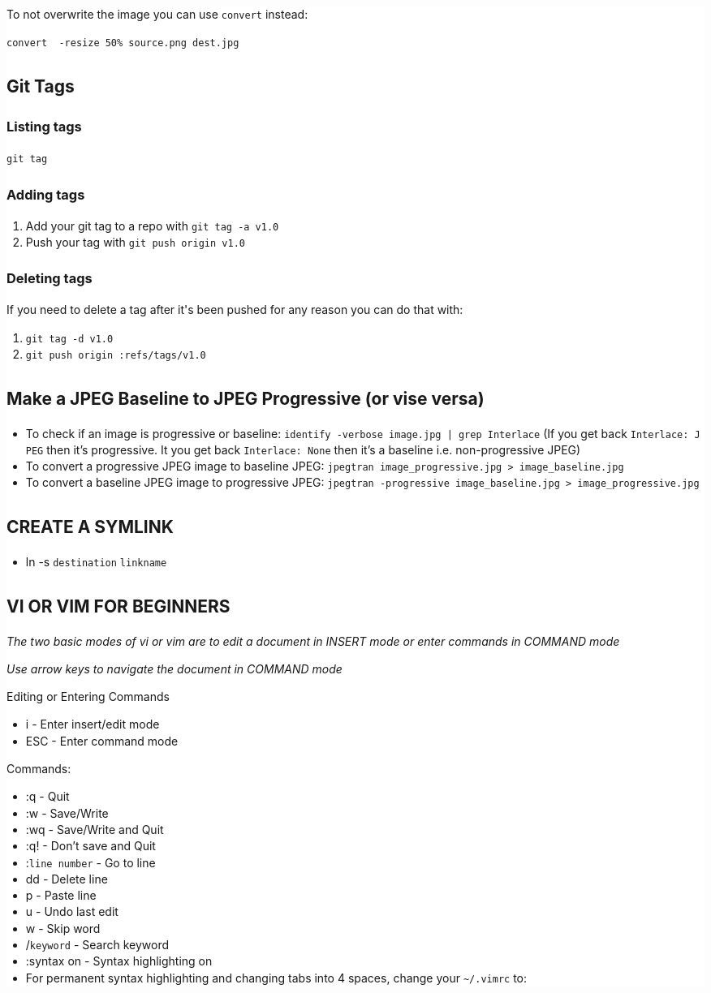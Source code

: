 To not overwrite the image you can use `convert` instead:

	convert  -resize 50% source.png dest.jpg

## Git Tags

### Listing tags

    git tag

### Adding tags

1. Add your git tag to a repo with `git tag -a v1.0`
2. Push your tag with `git push origin v1.0`

### Deleting tags

If you need to delete a tag after it's been pushed for any reason you can do that with:

1. `git tag -d v1.0`
2. `git push origin :refs/tags/v1.0`

## Make a JPEG Baseline to JPEG Progressive (or vise versa)
* To check if an image is progressive or baseline: `identify -verbose image.jpg | grep Interlace` (If you get back `Interlace: JPEG` then it’s progressive. It you get back `Interlace: None` then it’s a baseline i.e. non-progressive JPEG)
* To convert a progressive JPEG image to baseline JPEG: `jpegtran image_progressive.jpg > image_baseline.jpg`
* To convert a baseline JPEG image to progressive JPEG: `jpegtran -progressive image_baseline.jpg > image_progressive.jpg`

## CREATE A SYMLINK ##
* ln -s `destination` `linkname`

## VI OR VIM FOR BEGINNERS ##

_The two basic modes of vi or vim are to edit a document in INSERT mode or enter commands in COMMAND mode_

_Use arrow keys to navigate the document in COMMAND mode_

Editing or Entering Commands
* i - Enter insert/edit mode
* ESC - Enter command mode

Commands:
* :q - Quit
* :w - Save/Write
* :wq - Save/Write and Quit
* :q! - Don’t save and Quit
* :`line number` - Go to line
* dd - Delete line
* p - Paste line
* u - Undo last edit
* w - Skip word
* /`keyword` - Search keyword
* :syntax on - Syntax highlighting on
* For permanent syntax highlighting and changing tabs into 4 spaces, change your `~/.vimrc` to:
